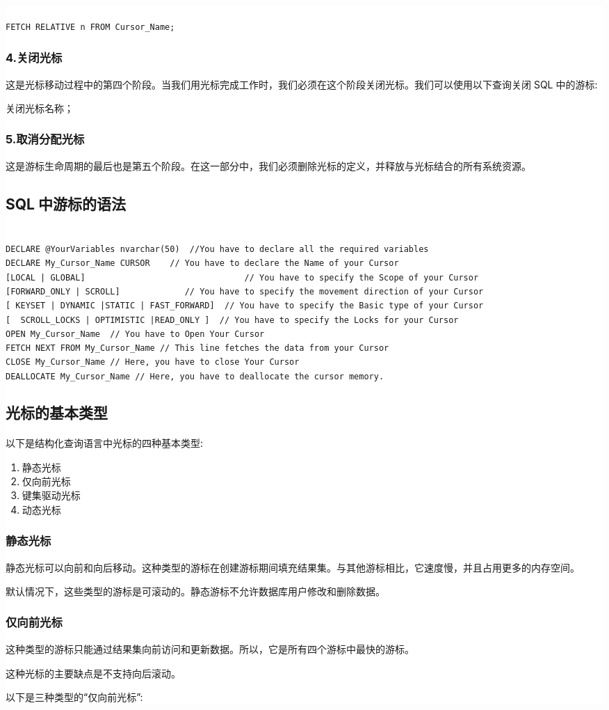 ```

FETCH RELATIVE n FROM Cursor_Name;

```

### 4.关闭光标

这是光标移动过程中的第四个阶段。当我们用光标完成工作时，我们必须在这个阶段关闭光标。我们可以使用以下查询关闭 SQL 中的游标:

关闭光标名称；

### 5.取消分配光标

这是游标生命周期的最后也是第五个阶段。在这一部分中，我们必须删除光标的定义，并释放与光标结合的所有系统资源。

## SQL 中游标的语法

```

DECLARE @YourVariables nvarchar(50)  //You have to declare all the required variables           
DECLARE My_Cursor_Name CURSOR    // You have to declare the Name of your Cursor
[LOCAL | GLOBAL]                                // You have to specify the Scope of your Cursor
[FORWARD_ONLY | SCROLL]             // You have to specify the movement direction of your Cursor
[ KEYSET | DYNAMIC |STATIC | FAST_FORWARD]  // You have to specify the Basic type of your Cursor
[  SCROLL_LOCKS | OPTIMISTIC |READ_ONLY ]  // You have to specify the Locks for your Cursor
OPEN My_Cursor_Name  // You have to Open Your Cursor
FETCH NEXT FROM My_Cursor_Name // This line fetches the data from your Cursor
CLOSE My_Cursor_Name // Here, you have to close Your Cursor
DEALLOCATE My_Cursor_Name // Here, you have to deallocate the cursor memory.

```

## 光标的基本类型

以下是结构化查询语言中光标的四种基本类型:

1.  静态光标
2.  仅向前光标
3.  键集驱动光标
4.  动态光标

### 静态光标

静态光标可以向前和向后移动。这种类型的游标在创建游标期间填充结果集。与其他游标相比，它速度慢，并且占用更多的内存空间。

默认情况下，这些类型的游标是可滚动的。静态游标不允许数据库用户修改和删除数据。

### 仅向前光标

这种类型的游标只能通过结果集向前访问和更新数据。所以，它是所有四个游标中最快的游标。

这种光标的主要缺点是不支持向后滚动。

以下是三种类型的“仅向前光标”:
